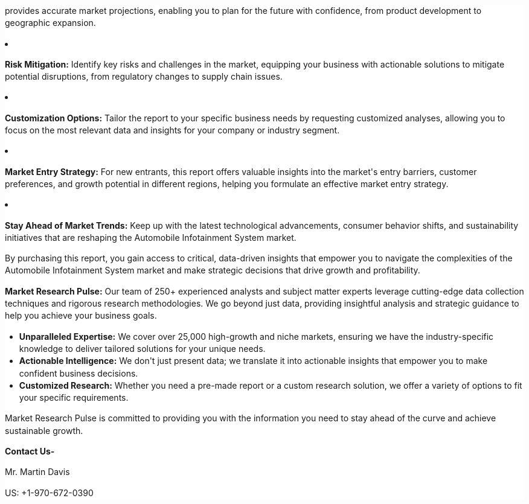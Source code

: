provides accurate market projections, enabling you to plan for the future with confidence, from product development to geographic expansion.</p></li><li><p><strong>Risk Mitigation:</strong> Identify key risks and challenges in the market, equipping your business with actionable solutions to mitigate potential disruptions, from regulatory changes to supply chain issues.</p></li><li><p><strong>Customization Options:</strong> Tailor the report to your specific business needs by requesting customized analyses, allowing you to focus on the most relevant data and insights for your company or industry segment.</p></li><li><p><strong>Market Entry Strategy:</strong> For new entrants, this report offers valuable insights into the market's entry barriers, customer preferences, and growth potential in different regions, helping you formulate an effective market entry strategy.</p></li><li><p><strong>Stay Ahead of Market Trends:</strong> Keep up with the latest technological advancements, consumer behavior shifts, and sustainability initiatives that are reshaping the Automobile Infotainment System market.</p></li></ol><p>By purchasing this report, you gain access to critical, data-driven insights that empower you to navigate the complexities of the Automobile Infotainment System market and make strategic decisions that drive growth and profitability.</p><p><strong>Market Research Pulse:</strong>&nbsp;Our team of 250+ experienced analysts and subject matter experts leverage cutting-edge data collection techniques and rigorous research methodologies. We go beyond just data, providing insightful analysis and strategic guidance to help you achieve your business goals.</p><ul><li><strong>Unparalleled Expertise:</strong>&nbsp;We cover over 25,000 high-growth and niche markets, ensuring we have the industry-specific knowledge to deliver tailored solutions for your unique needs.</li><li><strong>Actionable Intelligence:</strong>&nbsp;We don't just present data; we translate it into actionable insights that empower you to make confident business decisions.</li><li><strong>Customized Research:</strong>&nbsp;Whether you need a pre-made report or a custom research solution, we offer a variety of options to fit your specific requirements.</li></ul><p>Market Research Pulse is committed to providing you with the information you need to stay ahead of the curve and achieve sustainable growth.</p><p><strong>Contact Us-</strong></p><p>Mr. Martin Davis</p><p>US: +1-970-672-0390</p>
